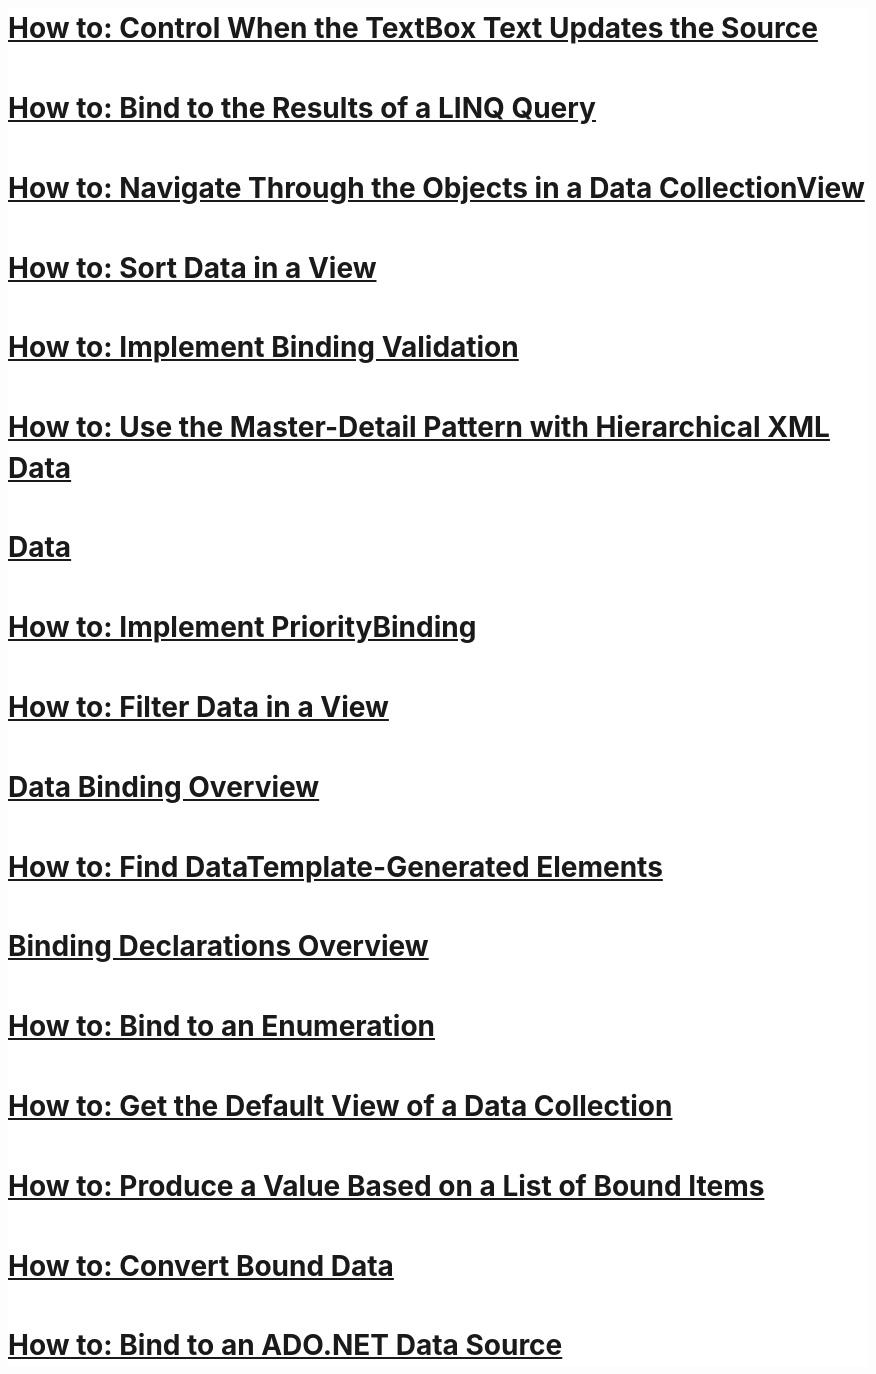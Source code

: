 # [How to: Control When the TextBox Text Updates the Source](how-to-control-when-the-textbox-text-updates-the-source.md)
# [How to: Bind to the Results of a LINQ Query](how-to-bind-to-the-results-of-a-linq-query.md)
# [How to: Navigate Through the Objects in a Data CollectionView](how-to-navigate-through-the-objects-in-a-data-collectionview.md)
# [How to: Sort Data in a View](how-to-sort-data-in-a-view.md)
# [How to: Implement Binding Validation](how-to-implement-binding-validation.md)
# [How to: Use the Master-Detail Pattern with Hierarchical XML Data](how-to-use-the-master-detail-pattern-with-hierarchical-xml-data.md)
# [Data](data.md)
# [How to: Implement PriorityBinding](how-to-implement-prioritybinding.md)
# [How to: Filter Data in a View](how-to-filter-data-in-a-view.md)
# [Data Binding Overview](data-binding-overview.md)
# [How to: Find DataTemplate-Generated Elements](how-to-find-datatemplate-generated-elements.md)
# [Binding Declarations Overview](binding-declarations-overview.md)
# [How to: Bind to an Enumeration](how-to-bind-to-an-enumeration.md)
# [How to: Get the Default View of a Data Collection](how-to-get-the-default-view-of-a-data-collection.md)
# [How to: Produce a Value Based on a List of Bound Items](how-to-produce-a-value-based-on-a-list-of-bound-items.md)
# [How to: Convert Bound Data](how-to-convert-bound-data.md)
# [How to: Bind to an ADO.NET Data Source](how-to-bind-to-an-ado-net-data-source.md)